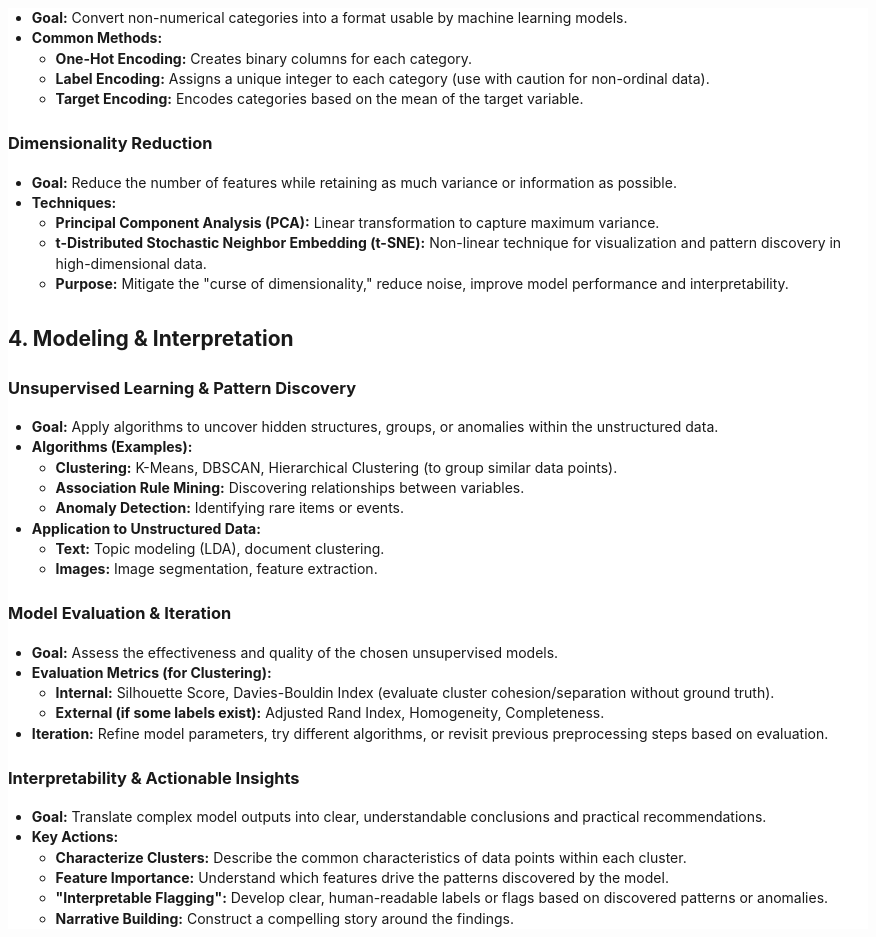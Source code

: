 * **Goal:** Convert non-numerical categories into a format usable by machine learning models.  
* **Common Methods:**  
  * **One-Hot Encoding:** Creates binary columns for each category.  
  * **Label Encoding:** Assigns a unique integer to each category (use with caution for non-ordinal data).  
  * **Target Encoding:** Encodes categories based on the mean of the target variable.

### **Dimensionality Reduction**

* **Goal:** Reduce the number of features while retaining as much variance or information as possible.  
* **Techniques:**  
  * **Principal Component Analysis (PCA):** Linear transformation to capture maximum variance.  
  * **t-Distributed Stochastic Neighbor Embedding (t-SNE):** Non-linear technique for visualization and pattern discovery in high-dimensional data.  
  * **Purpose:** Mitigate the "curse of dimensionality," reduce noise, improve model performance and interpretability.

## **4\. Modeling & Interpretation**

### **Unsupervised Learning & Pattern Discovery**

* **Goal:** Apply algorithms to uncover hidden structures, groups, or anomalies within the unstructured data.  
* **Algorithms (Examples):**  
  * **Clustering:** K-Means, DBSCAN, Hierarchical Clustering (to group similar data points).  
  * **Association Rule Mining:** Discovering relationships between variables.  
  * **Anomaly Detection:** Identifying rare items or events.  
* **Application to Unstructured Data:**  
  * **Text:** Topic modeling (LDA), document clustering.  
  * **Images:** Image segmentation, feature extraction.

### **Model Evaluation & Iteration**

* **Goal:** Assess the effectiveness and quality of the chosen unsupervised models.  
* **Evaluation Metrics (for Clustering):**  
  * **Internal:** Silhouette Score, Davies-Bouldin Index (evaluate cluster cohesion/separation without ground truth).  
  * **External (if some labels exist):** Adjusted Rand Index, Homogeneity, Completeness.  
* **Iteration:** Refine model parameters, try different algorithms, or revisit previous preprocessing steps based on evaluation.

### **Interpretability & Actionable Insights**

* **Goal:** Translate complex model outputs into clear, understandable conclusions and practical recommendations.  
* **Key Actions:**  
  * **Characterize Clusters:** Describe the common characteristics of data points within each cluster.  
  * **Feature Importance:** Understand which features drive the patterns discovered by the model.  
  * **"Interpretable Flagging":** Develop clear, human-readable labels or flags based on discovered patterns or anomalies.  
  * **Narrative Building:** Construct a compelling story around the findings.
